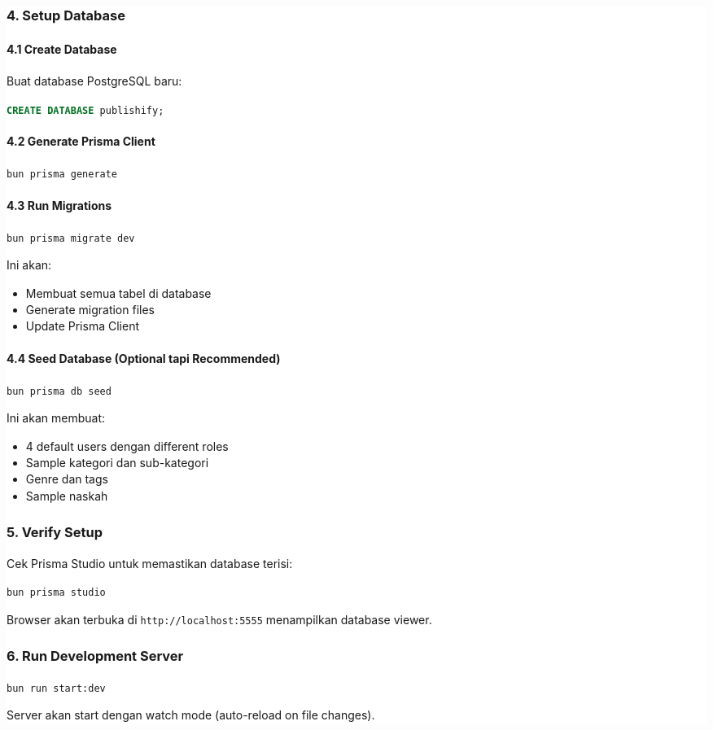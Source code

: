 ### 4. Setup Database

#### 4.1 Create Database

Buat database PostgreSQL baru:

```sql
CREATE DATABASE publishify;
```

#### 4.2 Generate Prisma Client

```bash
bun prisma generate
```

#### 4.3 Run Migrations

```bash
bun prisma migrate dev
```

Ini akan:

- Membuat semua tabel di database
- Generate migration files
- Update Prisma Client

#### 4.4 Seed Database (Optional tapi Recommended)

```bash
bun prisma db seed
```

Ini akan membuat:

- 4 default users dengan different roles
- Sample kategori dan sub-kategori
- Genre dan tags
- Sample naskah

### 5. Verify Setup

Cek Prisma Studio untuk memastikan database terisi:

```bash
bun prisma studio
```

Browser akan terbuka di `http://localhost:5555` menampilkan database viewer.

### 6. Run Development Server

```bash
bun run start:dev
```

Server akan start dengan watch mode (auto-reload on file changes).
